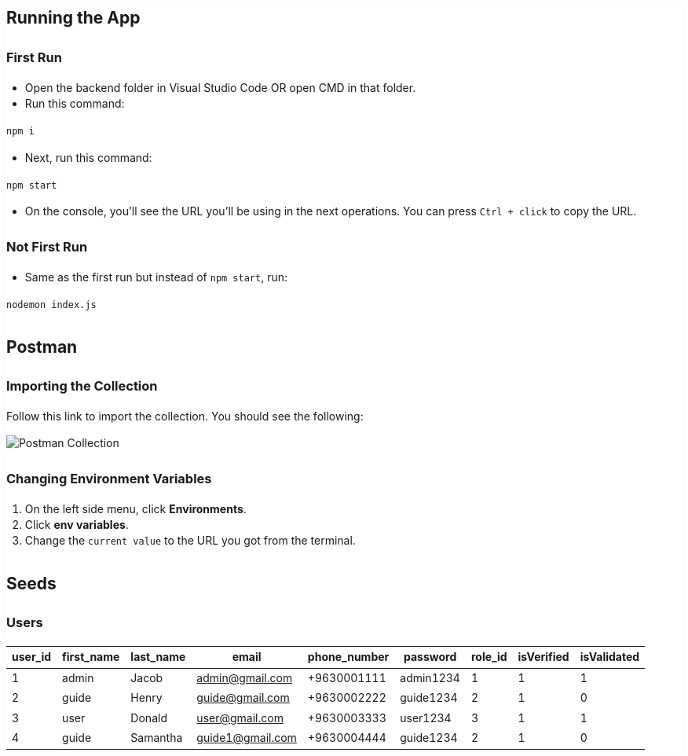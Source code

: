 ## Running the App

### First Run

- Open the backend folder in Visual Studio Code OR open CMD in that folder.
- Run this command:

```bash
npm i 
```

- Next, run this command:

```bash
npm start
```

- On the console, you’ll see the URL you’ll be using in the next operations. You can press `Ctrl + click` to copy the URL.

### Not First Run

- Same as the first run but instead of `npm start`, run:

```bash
nodemon index.js
```

## Postman

### Importing the Collection

Follow this link to import the collection. You should see the following:

![Postman Collection](image.png)

### Changing Environment Variables

1. On the left side menu, click **Environments**.
2. Click **env variables**.
3. Change the `current value` to the URL you got from the terminal.

## Seeds

### Users

| user_id | first_name | last_name | email            | phone_number | password  | role_id | isVerified | isValidated |
|---------|------------|-----------|------------------|--------------|-----------|---------|------------|-------------|
| 1       | admin      | Jacob     | admin@gmail.com   | +9630001111  | admin1234 | 1       | 1          | 1           |
| 2       | guide      | Henry     | guide@gmail.com   | +9630002222  | guide1234 | 2       | 1          | 0           |
| 3       | user       | Donald    | user@gmail.com    | +9630003333  | user1234  | 3       | 1          | 1           |
| 4       | guide      | Samantha  | guide1@gmail.com  | +9630004444  | guide1234 | 2       | 1          | 0           |
